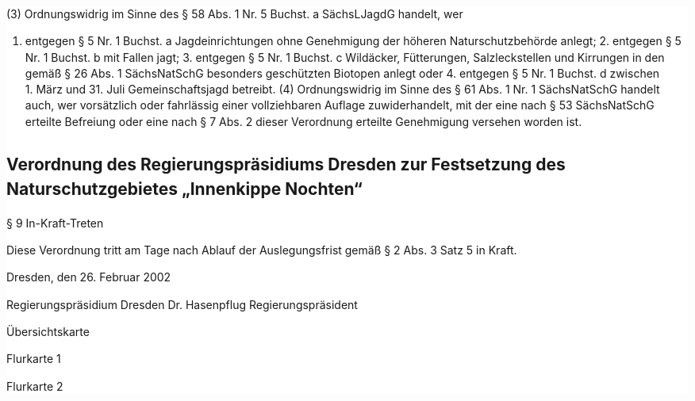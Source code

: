 
(3) Ordnungswidrig im Sinne des § 58 Abs. 1 Nr. 5 Buchst. a 
            SächsLJagdG handelt, wer

1. entgegen § 5 Nr. 1 Buchst. a Jagdeinrichtungen ohne Genehmigung der höheren Naturschutzbehörde anlegt; 2. entgegen § 5 Nr. 1 Buchst. b mit Fallen jagt; 3. entgegen § 5 Nr. 1 Buchst. c Wildäcker, Fütterungen, Salzleckstellen und Kirrungen in den gemäß § 26 Abs. 1 
              SächsNatSchG besonders geschützten Biotopen anlegt oder 4. entgegen § 5 Nr. 1 Buchst. d zwischen 1. März und 31. Juli Gemeinschaftsjagd betreibt. (4) Ordnungswidrig im Sinne des § 61 Abs. 1 Nr. 1 
            SächsNatSchG handelt auch, wer vorsätzlich oder fahrlässig einer vollziehbaren Auflage zuwiderhandelt, mit der eine nach § 53 
            SächsNatSchG erteilte Befreiung oder eine nach § 7 Abs. 2 dieser Verordnung erteilte Genehmigung versehen worden ist.


## Verordnung des Regierungspräsidiums Dresden zur Festsetzung des Naturschutzgebietes „Innenkippe Nochten“ 
 § 9 In-Kraft-Treten

Diese Verordnung tritt am Tage nach Ablauf der Auslegungsfrist gemäß § 2 Abs. 3 Satz 5 in Kraft.

Dresden, den 26. Februar 2002

Regierungspräsidium Dresden 
               Dr. Hasenpflug 
               Regierungspräsident

Übersichtskarte

Flurkarte 1

Flurkarte 2

